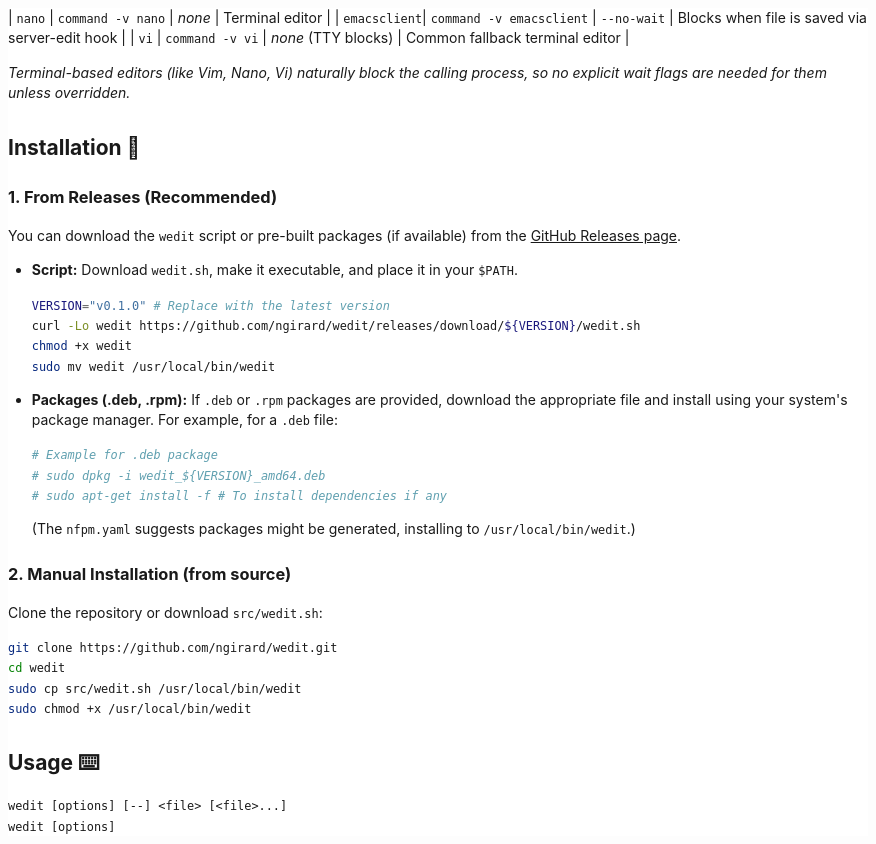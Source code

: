 | `nano`      | `command -v nano`        | *none*               | Terminal editor                                |
| `emacsclient`| `command -v emacsclient` | `--no-wait`            | Blocks when file is saved via server-edit hook |
| `vi`        | `command -v vi`          | *none* (TTY blocks)    | Common fallback terminal editor                |

*Terminal-based editors (like Vim, Nano, Vi) naturally block the calling process, so no explicit wait flags are needed for them unless overridden.*

## Installation 🚀

### 1. From Releases (Recommended)

You can download the `wedit` script or pre-built packages (if available) from the [GitHub Releases page](https://github.com/ngirard/wedit/releases).

* **Script:** Download `wedit.sh`, make it executable, and place it in your `$PATH`.
    ```bash
    VERSION="v0.1.0" # Replace with the latest version
    curl -Lo wedit https://github.com/ngirard/wedit/releases/download/${VERSION}/wedit.sh
    chmod +x wedit
    sudo mv wedit /usr/local/bin/wedit
    ```

* **Packages (.deb, .rpm):**
    If `.deb` or `.rpm` packages are provided, download the appropriate file and install using your system's package manager. For example, for a `.deb` file:
    ```bash
    # Example for .deb package
    # sudo dpkg -i wedit_${VERSION}_amd64.deb
    # sudo apt-get install -f # To install dependencies if any
    ```
    (The `nfpm.yaml` suggests packages might be generated, installing to `/usr/local/bin/wedit`.)

### 2. Manual Installation (from source)

Clone the repository or download `src/wedit.sh`:
```bash
git clone https://github.com/ngirard/wedit.git
cd wedit
sudo cp src/wedit.sh /usr/local/bin/wedit
sudo chmod +x /usr/local/bin/wedit
```

## Usage ⌨️

```
wedit [options] [--] <file> [<file>...]
wedit [options]
```
